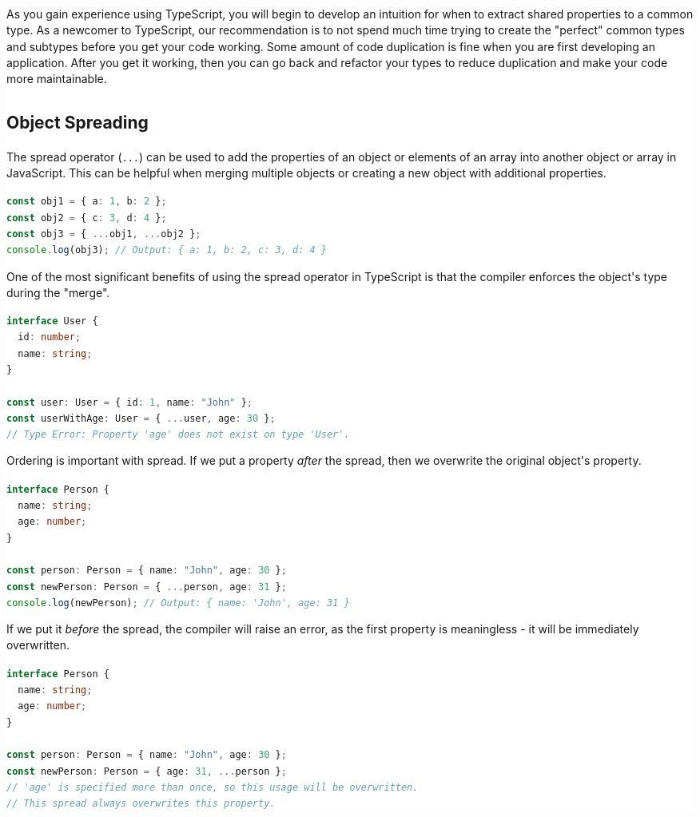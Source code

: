 As you gain experience using TypeScript, you will begin to develop an intuition for when to extract shared properties to a common type. As a newcomer to TypeScript, our recommendation is to not spend much time trying to create the "perfect" common types and subtypes before you get your code working. Some amount of code duplication is fine when you are first developing an application. After you get it working, then you can go back and refactor your types to reduce duplication and make your code more maintainable.

## Object Spreading

The spread operator (`...`) can be used to add the properties of an object or elements of an array into another object or array in JavaScript. This can be helpful when merging multiple objects or creating a new object with additional properties.

```ts
const obj1 = { a: 1, b: 2 };
const obj2 = { c: 3, d: 4 };
const obj3 = { ...obj1, ...obj2 };
console.log(obj3); // Output: { a: 1, b: 2, c: 3, d: 4 }
```

One of the most significant benefits of using the spread operator in TypeScript is that the compiler enforces the object's type during the "merge".

```ts
interface User {
  id: number;
  name: string;
}

const user: User = { id: 1, name: "John" };
const userWithAge: User = { ...user, age: 30 };
// Type Error: Property 'age' does not exist on type 'User'.
```

Ordering is important with spread. If we put a property _after_ the spread, then we overwrite the original object's property. 

```ts
interface Person {
  name: string;
  age: number;
}

const person: Person = { name: "John", age: 30 };
const newPerson: Person = { ...person, age: 31 };
console.log(newPerson); // Output: { name: 'John', age: 31 }
```

If we put it _before_ the spread, the compiler will raise an error, as the first property is meaningless - it will be immediately overwritten.

```ts
interface Person {
  name: string;
  age: number;
}

const person: Person = { name: "John", age: 30 };
const newPerson: Person = { age: 31, ...person };
// 'age' is specified more than once, so this usage will be overwritten.
// This spread always overwrites this property.
```
